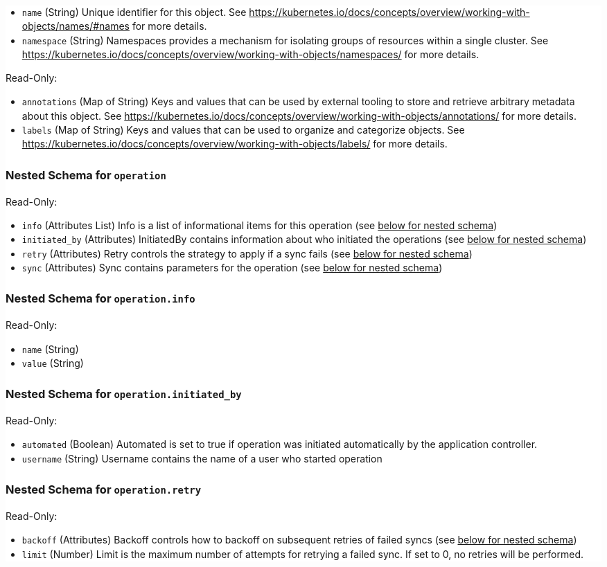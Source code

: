 - `name` (String) Unique identifier for this object. See https://kubernetes.io/docs/concepts/overview/working-with-objects/names/#names for more details.
- `namespace` (String) Namespaces provides a mechanism for isolating groups of resources within a single cluster. See https://kubernetes.io/docs/concepts/overview/working-with-objects/namespaces/ for more details.

Read-Only:

- `annotations` (Map of String) Keys and values that can be used by external tooling to store and retrieve arbitrary metadata about this object. See https://kubernetes.io/docs/concepts/overview/working-with-objects/annotations/ for more details.
- `labels` (Map of String) Keys and values that can be used to organize and categorize objects. See https://kubernetes.io/docs/concepts/overview/working-with-objects/labels/ for more details.


<a id="nestedatt--operation"></a>
### Nested Schema for `operation`

Read-Only:

- `info` (Attributes List) Info is a list of informational items for this operation (see [below for nested schema](#nestedatt--operation--info))
- `initiated_by` (Attributes) InitiatedBy contains information about who initiated the operations (see [below for nested schema](#nestedatt--operation--initiated_by))
- `retry` (Attributes) Retry controls the strategy to apply if a sync fails (see [below for nested schema](#nestedatt--operation--retry))
- `sync` (Attributes) Sync contains parameters for the operation (see [below for nested schema](#nestedatt--operation--sync))

<a id="nestedatt--operation--info"></a>
### Nested Schema for `operation.info`

Read-Only:

- `name` (String)
- `value` (String)


<a id="nestedatt--operation--initiated_by"></a>
### Nested Schema for `operation.initiated_by`

Read-Only:

- `automated` (Boolean) Automated is set to true if operation was initiated automatically by the application controller.
- `username` (String) Username contains the name of a user who started operation


<a id="nestedatt--operation--retry"></a>
### Nested Schema for `operation.retry`

Read-Only:

- `backoff` (Attributes) Backoff controls how to backoff on subsequent retries of failed syncs (see [below for nested schema](#nestedatt--operation--retry--backoff))
- `limit` (Number) Limit is the maximum number of attempts for retrying a failed sync. If set to 0, no retries will be performed.
